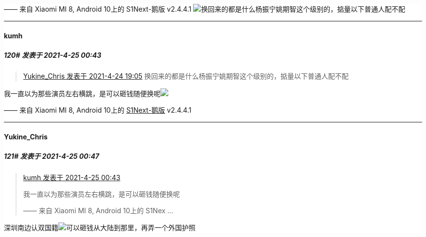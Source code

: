 —— 来自 Xiaomi MI 8, Android 10上的 S1Next-鹅版 v2.4.4.1</blockquote>
<img src="https://static.saraba1st.com/image/smiley/face2017/066.png" referrerpolicy="no-referrer">换回来的都是什么杨振宁姚期智这个级别的，掂量以下普通人配不配


*****

####  kumh  
##### 120#       发表于 2021-4-25 00:43


<blockquote><a href="httphttps://bbs.saraba1st.com/2b/forum.php?mod=redirect&amp;goto=findpost&amp;pid=51047061&amp;ptid=2000239" target="_blank">Yukine_Chris 发表于 2021-4-24 19:05</a>
换回来的都是什么杨振宁姚期智这个级别的，掂量以下普通人配不配</blockquote>
我一直以为那些演员左右横跳，是可以砸钱随便换呢<img src="https://static.saraba1st.com/image/smiley/face2017/002.png" referrerpolicy="no-referrer">

—— 来自 Xiaomi MI 8, Android 10上的 [S1Next-鹅版](https://github.com/ykrank/S1-Next/releases) v2.4.4.1




*****

####  Yukine_Chris  
##### 121#       发表于 2021-4-25 00:47


<blockquote><a href="httphttps://bbs.saraba1st.com/2b/forum.php?mod=redirect&amp;goto=findpost&amp;pid=51050484&amp;ptid=2000239" target="_blank">kumh 发表于 2021-4-25 00:43</a>

我一直以为那些演员左右横跳，是可以砸钱随便换呢


—— 来自 Xiaomi MI 8, Android 10上的 S1Nex ...</blockquote>
深圳南边认双国籍<img src="https://static.saraba1st.com/image/smiley/face2017/067.png" referrerpolicy="no-referrer">可以砸钱从大陆到那里，再弄一个外国护照


                                             